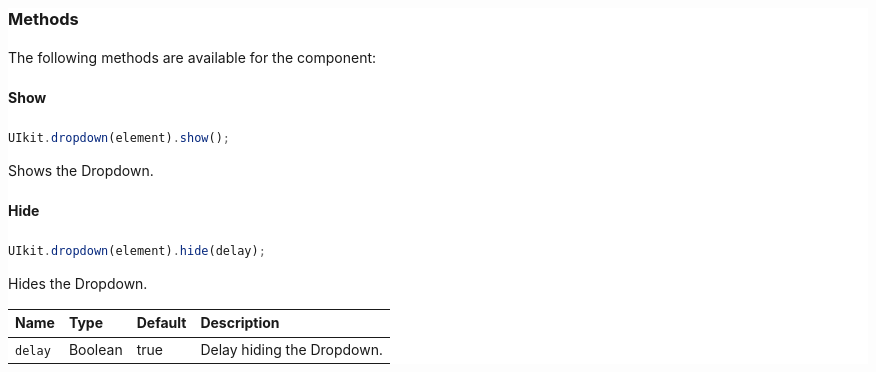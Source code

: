 ### Methods

The following methods are available for the component:

#### Show

```js
UIkit.dropdown(element).show();
```

Shows the Dropdown.

#### Hide

```js
UIkit.dropdown(element).hide(delay);
```

Hides the Dropdown.

| Name        | Type    | Default | Description                      |
|:------------|:--------|:--------|:---------------------------------|
| `delay`     | Boolean | true    | Delay hiding the Dropdown.       |
